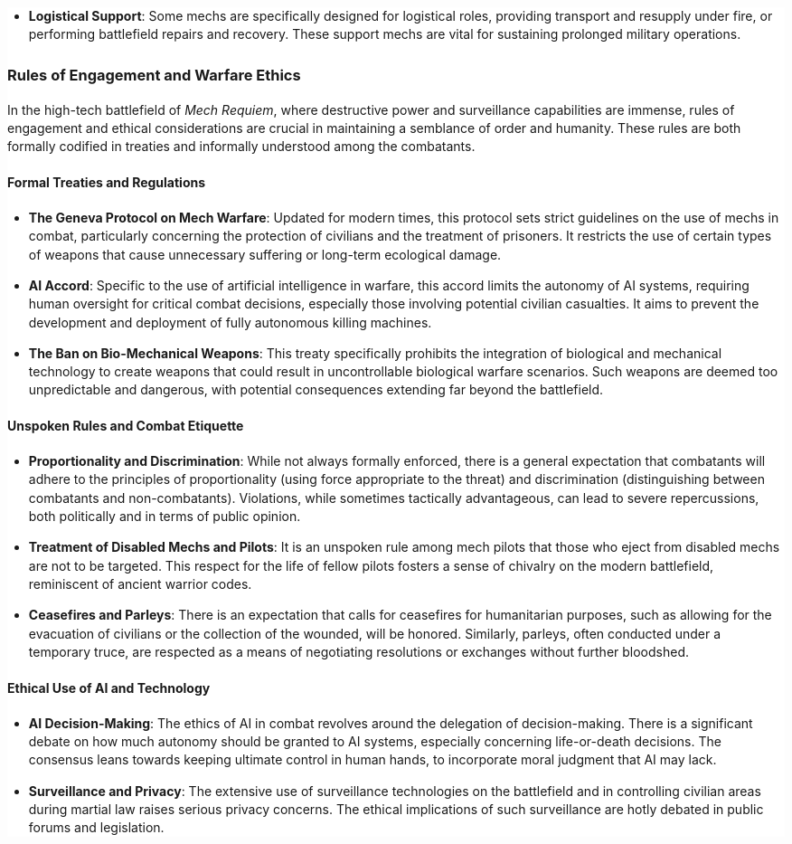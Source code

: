 - **Logistical Support**: Some mechs are specifically designed for logistical roles, providing transport and resupply under fire, or performing battlefield repairs and recovery. These support mechs are vital for sustaining prolonged military operations.

### Rules of Engagement and Warfare Ethics

In the high-tech battlefield of _Mech Requiem_, where destructive power and surveillance capabilities are immense, rules of engagement and ethical considerations are crucial in maintaining a semblance of order and humanity. These rules are both formally codified in treaties and informally understood among the combatants.

#### **Formal Treaties and Regulations**

- **The Geneva Protocol on Mech Warfare**: Updated for modern times, this protocol sets strict guidelines on the use of mechs in combat, particularly concerning the protection of civilians and the treatment of prisoners. It restricts the use of certain types of weapons that cause unnecessary suffering or long-term ecological damage.

- **AI Accord**: Specific to the use of artificial intelligence in warfare, this accord limits the autonomy of AI systems, requiring human oversight for critical combat decisions, especially those involving potential civilian casualties. It aims to prevent the development and deployment of fully autonomous killing machines.

- **The Ban on Bio-Mechanical Weapons**: This treaty specifically prohibits the integration of biological and mechanical technology to create weapons that could result in uncontrollable biological warfare scenarios. Such weapons are deemed too unpredictable and dangerous, with potential consequences extending far beyond the battlefield.

#### Unspoken Rules and Combat Etiquette

- **Proportionality and Discrimination**: While not always formally enforced, there is a general expectation that combatants will adhere to the principles of proportionality (using force appropriate to the threat) and discrimination (distinguishing between combatants and non-combatants). Violations, while sometimes tactically advantageous, can lead to severe repercussions, both politically and in terms of public opinion.

- **Treatment of Disabled Mechs and Pilots**: It is an unspoken rule among mech pilots that those who eject from disabled mechs are not to be targeted. This respect for the life of fellow pilots fosters a sense of chivalry on the modern battlefield, reminiscent of ancient warrior codes.

- **Ceasefires and Parleys**: There is an expectation that calls for ceasefires for humanitarian purposes, such as allowing for the evacuation of civilians or the collection of the wounded, will be honored. Similarly, parleys, often conducted under a temporary truce, are respected as a means of negotiating resolutions or exchanges without further bloodshed.

#### Ethical Use of AI and Technology

- **AI Decision-Making**: The ethics of AI in combat revolves around the delegation of decision-making. There is a significant debate on how much autonomy should be granted to AI systems, especially concerning life-or-death decisions. The consensus leans towards keeping ultimate control in human hands, to incorporate moral judgment that AI may lack.

- **Surveillance and Privacy**: The extensive use of surveillance technologies on the battlefield and in controlling civilian areas during martial law raises serious privacy concerns. The ethical implications of such surveillance are hotly debated in public forums and legislation.
